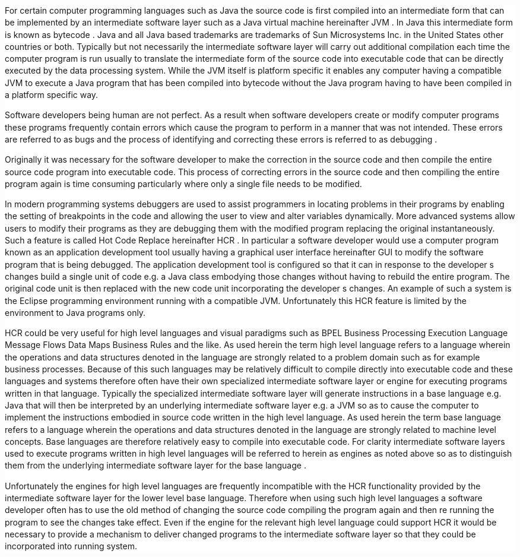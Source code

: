 For certain computer programming languages such as Java the source code is first compiled into an intermediate form that can be implemented by an intermediate software layer such as a Java virtual machine hereinafter JVM . In Java this intermediate form is known as bytecode . Java and all Java based trademarks are trademarks of Sun Microsystems Inc. in the United States other countries or both. Typically but not necessarily the intermediate software layer will carry out additional compilation each time the computer program is run usually to translate the intermediate form of the source code into executable code that can be directly executed by the data processing system. While the JVM itself is platform specific it enables any computer having a compatible JVM to execute a Java program that has been compiled into bytecode without the Java program having to have been compiled in a platform specific way.

Software developers being human are not perfect. As a result when software developers create or modify computer programs these programs frequently contain errors which cause the program to perform in a manner that was not intended. These errors are referred to as bugs and the process of identifying and correcting these errors is referred to as debugging .

Originally it was necessary for the software developer to make the correction in the source code and then compile the entire source code program into executable code. This process of correcting errors in the source code and then compiling the entire program again is time consuming particularly where only a single file needs to be modified.

In modern programming systems debuggers are used to assist programmers in locating problems in their programs by enabling the setting of breakpoints in the code and allowing the user to view and alter variables dynamically. More advanced systems allow users to modify their programs as they are debugging them with the modified program replacing the original instantaneously. Such a feature is called Hot Code Replace hereinafter HCR . In particular a software developer would use a computer program known as an application development tool usually having a graphical user interface hereinafter GUI to modify the software program that is being debugged. The application development tool is configured so that it can in response to the developer s changes build a single unit of code e.g. a Java class embodying those changes without having to rebuild the entire program. The original code unit is then replaced with the new code unit incorporating the developer s changes. An example of such a system is the Eclipse programming environment running with a compatible JVM. Unfortunately this HCR feature is limited by the environment to Java programs only.

HCR could be very useful for high level languages and visual paradigms such as BPEL Business Processing Execution Language Message Flows Data Maps Business Rules and the like. As used herein the term high level language refers to a language wherein the operations and data structures denoted in the language are strongly related to a problem domain such as for example business processes. Because of this such languages may be relatively difficult to compile directly into executable code and these languages and systems therefore often have their own specialized intermediate software layer or engine for executing programs written in that language. Typically the specialized intermediate software layer will generate instructions in a base language e.g. Java that will then be interpreted by an underlying intermediate software layer e.g. a JVM so as to cause the computer to implement the instructions embodied in source code written in the high level language. As used herein the term base language refers to a language wherein the operations and data structures denoted in the language are strongly related to machine level concepts. Base languages are therefore relatively easy to compile into executable code. For clarity intermediate software layers used to execute programs written in high level languages will be referred to herein as engines as noted above so as to distinguish them from the underlying intermediate software layer for the base language .

Unfortunately the engines for high level languages are frequently incompatible with the HCR functionality provided by the intermediate software layer for the lower level base language. Therefore when using such high level languages a software developer often has to use the old method of changing the source code compiling the program again and then re running the program to see the changes take effect. Even if the engine for the relevant high level language could support HCR it would be necessary to provide a mechanism to deliver changed programs to the intermediate software layer so that they could be incorporated into running system.
